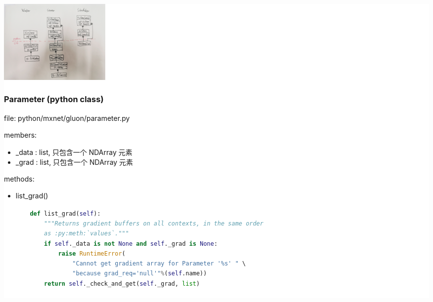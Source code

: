 <img src="pics/mxnet-role.jpg" alt="mxnet-role" style="zoom:20%;" />

### Parameter (python class)

file: python/mxnet/gluon/parameter.py

members:

- _data : list, 只包含一个 NDArray 元素
- _grad : list, 只包含一个 NDArray 元素

methods:

- list_grad()

  ```python
      def list_grad(self):
          """Returns gradient buffers on all contexts, in the same order
          as :py:meth:`values`."""
          if self._data is not None and self._grad is None:
              raise RuntimeError(
                  "Cannot get gradient array for Parameter '%s' " \
                  "because grad_req='null'"%(self.name))
          return self._check_and_get(self._grad, list)
      
  ```
